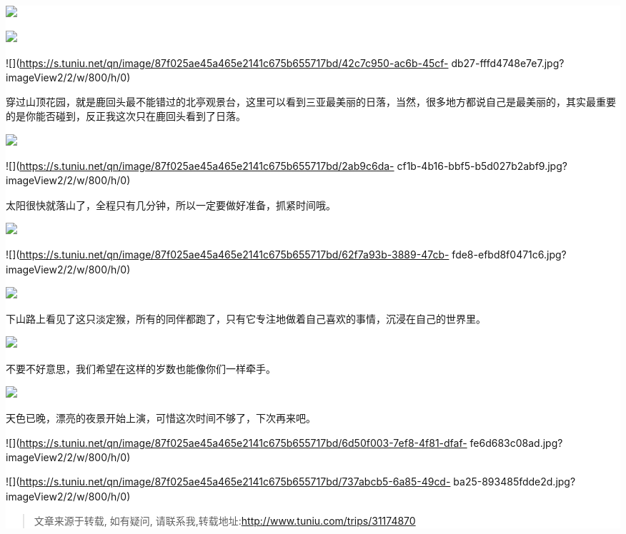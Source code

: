 ![](https://s.tuniu.net/qn/image/87f025ae45a465e2141c675b655717bd/82d4c7c5-c209-47c1-894d-c0fa87207a88.jpg?imageView2/2/w/800/h/0)

![](https://s.tuniu.net/qn/image/87f025ae45a465e2141c675b655717bd/57c0378c-1e29-46ff-e0be-779c59ffecaf.jpg?imageView2/2/w/800/h/0)

![](https://s.tuniu.net/qn/image/87f025ae45a465e2141c675b655717bd/42c7c950-ac6b-45cf-
db27-fffd4748e7e7.jpg?imageView2/2/w/800/h/0)

穿过山顶花园，就是鹿回头最不能错过的北亭观景台，这里可以看到三亚最美丽的日落，当然，很多地方都说自己是最美丽的，其实最重要的是你能否碰到，反正我这次只在鹿回头看到了日落。

![](https://s.tuniu.net/qn/image/87f025ae45a465e2141c675b655717bd/2df9c056-66c3-4466-b3d3-4c16c546eaf8.jpg?imageView2/2/w/800/h/0)

![](https://s.tuniu.net/qn/image/87f025ae45a465e2141c675b655717bd/2ab9c6da-
cf1b-4b16-bbf5-b5d027b2abf9.jpg?imageView2/2/w/800/h/0)

太阳很快就落山了，全程只有几分钟，所以一定要做好准备，抓紧时间哦。

![](https://s.tuniu.net/qn/image/87f025ae45a465e2141c675b655717bd/18ba054b-0c07-477b-9bcd-3dce7ba3b4cd.jpg?imageView2/2/w/800/h/0)

![](https://s.tuniu.net/qn/image/87f025ae45a465e2141c675b655717bd/62f7a93b-3889-47cb-
fde8-efbd8f0471c6.jpg?imageView2/2/w/800/h/0)

![](https://s.tuniu.net/qn/image/87f025ae45a465e2141c675b655717bd/cb1dcf83-9766-42c2-dc13-06f0d18cbef4.jpg?imageView2/2/w/800/h/0)

下山路上看见了这只淡定猴，所有的同伴都跑了，只有它专注地做着自己喜欢的事情，沉浸在自己的世界里。

![](https://s.tuniu.net/qn/image/87f025ae45a465e2141c675b655717bd/1cb40a46-0f5a-48df-b0c2-d011ae8e33ea.jpg?imageView2/2/w/800/h/0)

不要不好意思，我们希望在这样的岁数也能像你们一样牵手。

![](https://s.tuniu.net/qn/image/87f025ae45a465e2141c675b655717bd/80eabd46-7709-4eac-d626-cb923c384ac1.jpg?imageView2/2/w/800/h/0)

天色已晚，漂亮的夜景开始上演，可惜这次时间不够了，下次再来吧。

![](https://s.tuniu.net/qn/image/87f025ae45a465e2141c675b655717bd/6d50f003-7ef8-4f81-dfaf-
fe6d683c08ad.jpg?imageView2/2/w/800/h/0)

![](https://s.tuniu.net/qn/image/87f025ae45a465e2141c675b655717bd/737abcb5-6a85-49cd-
ba25-893485fdde2d.jpg?imageView2/2/w/800/h/0)


> 文章来源于转载, 如有疑问, 请联系我,转载地址:http://www.tuniu.com/trips/31174870 